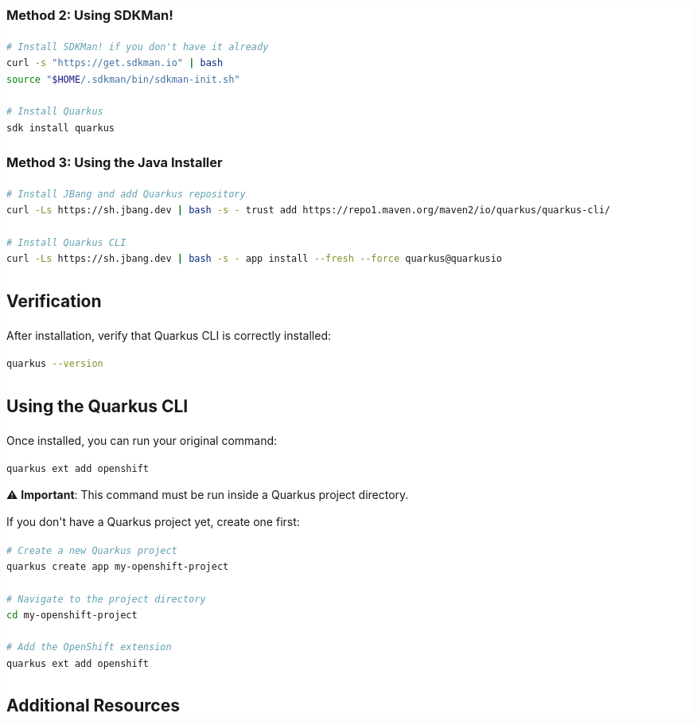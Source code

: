 ### Method 2: Using SDKMan!

```bash
# Install SDKMan! if you don't have it already
curl -s "https://get.sdkman.io" | bash
source "$HOME/.sdkman/bin/sdkman-init.sh"

# Install Quarkus
sdk install quarkus
```

### Method 3: Using the Java Installer

```bash
# Install JBang and add Quarkus repository
curl -Ls https://sh.jbang.dev | bash -s - trust add https://repo1.maven.org/maven2/io/quarkus/quarkus-cli/

# Install Quarkus CLI
curl -Ls https://sh.jbang.dev | bash -s - app install --fresh --force quarkus@quarkusio
```

## Verification

After installation, verify that Quarkus CLI is correctly installed:

```bash
quarkus --version
```

## Using the Quarkus CLI

Once installed, you can run your original command:

```bash
quarkus ext add openshift
```

⚠️ **Important**: This command must be run inside a Quarkus project directory.

If you don't have a Quarkus project yet, create one first:

```bash
# Create a new Quarkus project
quarkus create app my-openshift-project

# Navigate to the project directory
cd my-openshift-project

# Add the OpenShift extension
quarkus ext add openshift
```

## Additional Resources
